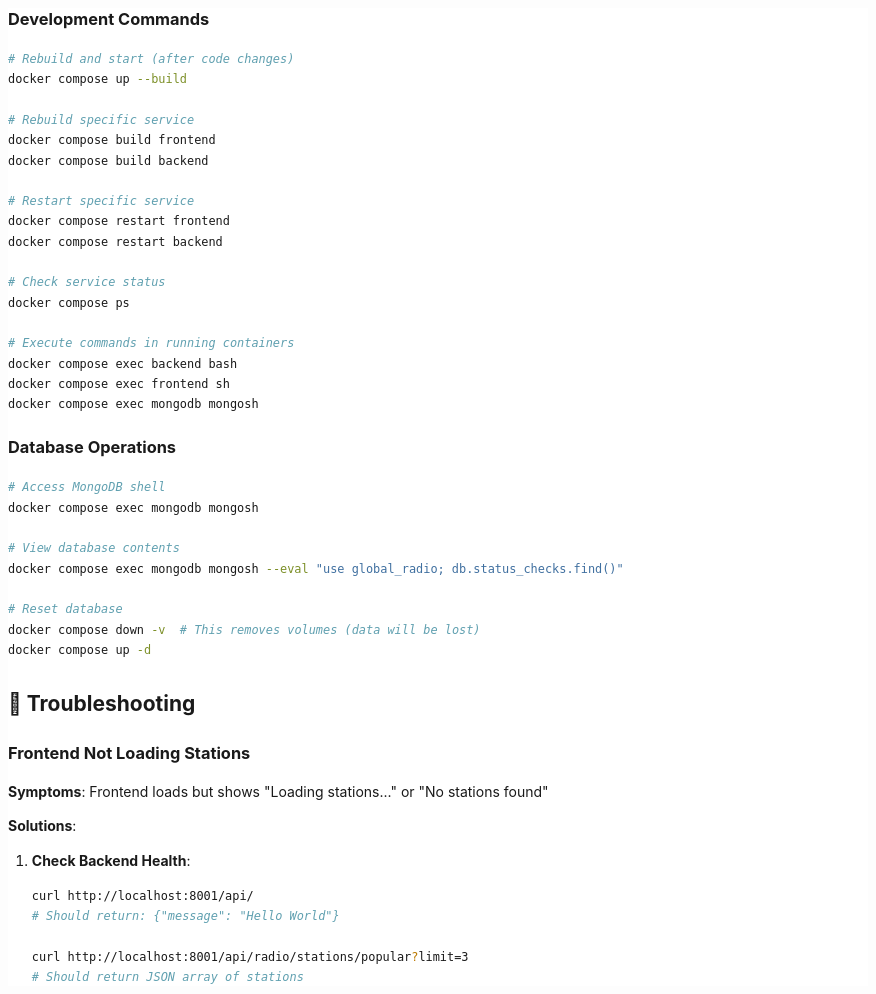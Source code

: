 ### Development Commands
```bash
# Rebuild and start (after code changes)
docker compose up --build

# Rebuild specific service
docker compose build frontend
docker compose build backend

# Restart specific service
docker compose restart frontend
docker compose restart backend

# Check service status
docker compose ps

# Execute commands in running containers
docker compose exec backend bash
docker compose exec frontend sh
docker compose exec mongodb mongosh
```

### Database Operations
```bash
# Access MongoDB shell
docker compose exec mongodb mongosh

# View database contents
docker compose exec mongodb mongosh --eval "use global_radio; db.status_checks.find()"

# Reset database
docker compose down -v  # This removes volumes (data will be lost)
docker compose up -d
```

## 🔧 Troubleshooting

### Frontend Not Loading Stations

**Symptoms**: Frontend loads but shows "Loading stations..." or "No stations found"

**Solutions**:

1. **Check Backend Health**:
   ```bash
   curl http://localhost:8001/api/
   # Should return: {"message": "Hello World"}
   
   curl http://localhost:8001/api/radio/stations/popular?limit=3
   # Should return JSON array of stations
   ```
